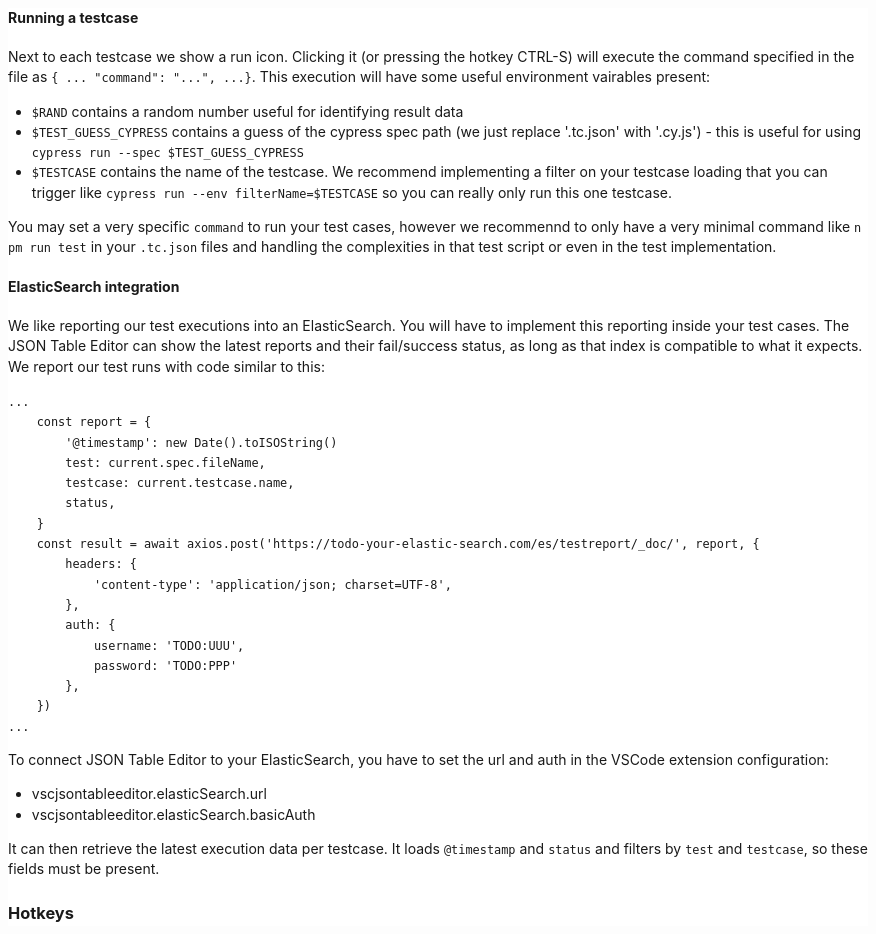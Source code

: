 #### Running a testcase

Next to each testcase we show a run icon. Clicking it (or pressing the hotkey CTRL-S) will execute the command specified in the file as `{ ... "command": "...", ...}`. This execution will have some useful environment vairables present:

* `$RAND` contains a random number useful for identifying result data
* `$TEST_GUESS_CYPRESS` contains a guess of the cypress spec path (we just replace '.tc.json' with '.cy.js') - this is useful for using `cypress run --spec $TEST_GUESS_CYPRESS`
* `$TESTCASE` contains the name of the testcase. We recommend implementing a filter on your testcase loading that you can trigger like `cypress run --env filterName=$TESTCASE` so you can really only run this one testcase.

You may set a very specific `command` to run your test cases, however we recommennd to only have a very minimal command like `npm run test` in your `.tc.json` files and handling the complexities in that test script or even in the test implementation.

#### ElasticSearch integration

We like reporting our test executions into an ElasticSearch. You will have to implement this reporting inside your test cases. The JSON Table Editor can show the latest reports and their fail/success status, as long as that index is compatible to what it expects. We report our test runs with code similar to this:

```
...
	const report = {
		'@timestamp': new Date().toISOString()
		test: current.spec.fileName,
		testcase: current.testcase.name,
		status,
	}
	const result = await axios.post('https://todo-your-elastic-search.com/es/testreport/_doc/', report, {
		headers: {
			'content-type': 'application/json; charset=UTF-8',
		},
		auth: {
			username: 'TODO:UUU',
			password: 'TODO:PPP'
		},
	})
...
```

To connect JSON Table Editor to your ElasticSearch, you have to set the url and auth in the VSCode extension configuration:

* vscjsontableeditor.elasticSearch.url
* vscjsontableeditor.elasticSearch.basicAuth

It can then retrieve the latest execution data per testcase. It loads `@timestamp` and `status` and filters by `test` and `testcase`, so these fields must be present.

### Hotkeys
